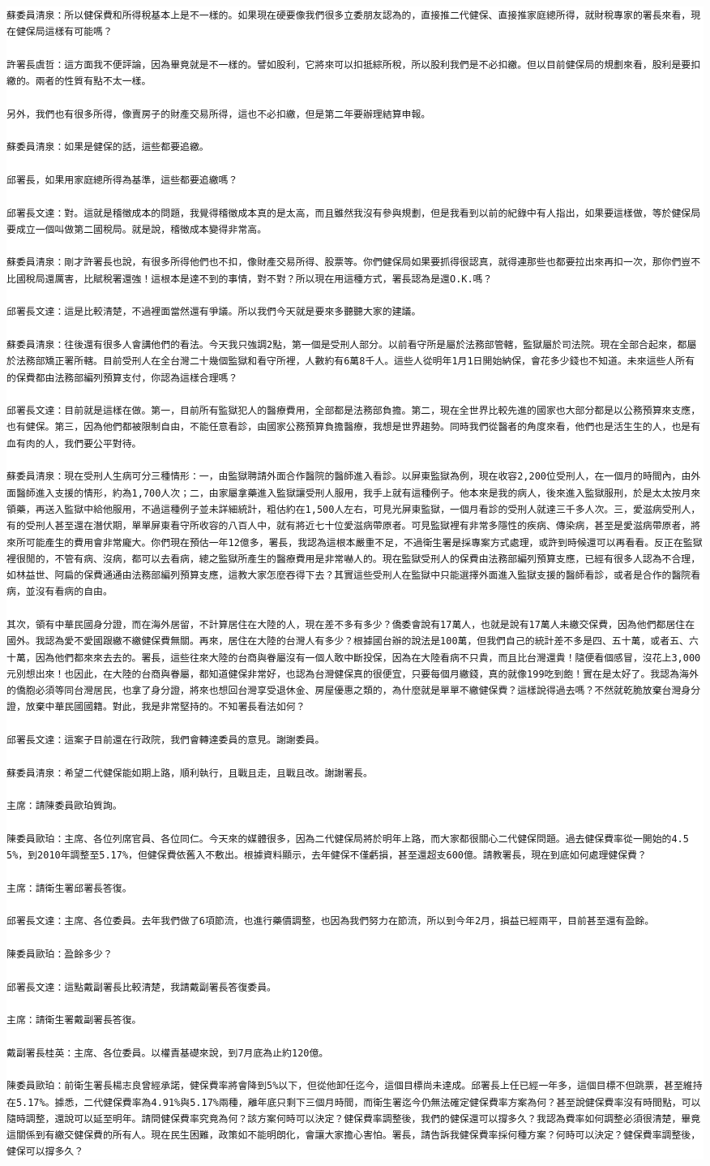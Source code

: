     蘇委員清泉：所以健保費和所得稅基本上是不一樣的。如果現在硬要像我們很多立委朋友認為的，直接推二代健保、直接推家庭總所得，就財稅專家的署長來看，現在健保局這樣有可能嗎？

    許署長虞哲：這方面我不便評論，因為畢竟就是不一樣的。譬如股利，它將來可以扣抵綜所稅，所以股利我們是不必扣繳。但以目前健保局的規劃來看，股利是要扣繳的。兩者的性質有點不太一樣。

    另外，我們也有很多所得，像賣房子的財產交易所得，這也不必扣繳，但是第二年要辦理結算申報。

    蘇委員清泉：如果是健保的話，這些都要追繳。

    邱署長，如果用家庭總所得為基準，這些都要追繳嗎？

    邱署長文達：對。這就是稽徵成本的問題，我覺得稽徵成本真的是太高，而且雖然我沒有參與規劃，但是我看到以前的紀錄中有人指出，如果要這樣做，等於健保局要成立一個叫做第二國稅局。就是說，稽徵成本變得非常高。

    蘇委員清泉：剛才許署長也說，有很多所得他們也不扣，像財產交易所得、股票等。你們健保局如果要抓得很認真，就得連那些也都要拉出來再扣一次，那你們豈不比國稅局還厲害，比賦稅署還強！這根本是達不到的事情，對不對？所以現在用這種方式，署長認為是還O.K.嗎？

    邱署長文達：這是比較清楚，不過裡面當然還有爭議。所以我們今天就是要來多聽聽大家的建議。

    蘇委員清泉：往後還有很多人會講他們的看法。今天我只強調2點，第一個是受刑人部分。以前看守所是屬於法務部管轄，監獄屬於司法院。現在全部合起來，都屬於法務部矯正署所轄。目前受刑人在全台灣二十幾個監獄和看守所裡，人數約有6萬8千人。這些人從明年1月1日開始納保，會花多少錢也不知道。未來這些人所有的保費都由法務部編列預算支付，你認為這樣合理嗎？

    邱署長文達：目前就是這樣在做。第一，目前所有監獄犯人的醫療費用，全部都是法務部負擔。第二，現在全世界比較先進的國家也大部分都是以公務預算來支應，也有健保。第三，因為他們都被限制自由，不能任意看診，由國家公務預算負擔醫療，我想是世界趨勢。同時我們從醫者的角度來看，他們也是活生生的人，也是有血有肉的人，我們要公平對待。

    蘇委員清泉：現在受刑人生病可分三種情形：一，由監獄聘請外面合作醫院的醫師進入看診。以屏東監獄為例，現在收容2,200位受刑人，在一個月的時間內，由外面醫師進入支援的情形，約為1,700人次；二，由家屬拿藥進入監獄讓受刑人服用，我手上就有這種例子。他本來是我的病人，後來進入監獄服刑，於是太太按月來領藥，再送入監獄中給他服用，不過這種例子並未詳細統計，粗估約在1,500人左右，可見光屏東監獄，一個月看診的受刑人就達三千多人次。三，愛滋病受刑人，有的受刑人甚至還在潛伏期，單單屏東看守所收容的八百人中，就有將近七十位愛滋病帶原者。可見監獄裡有非常多隱性的疾病、傳染病，甚至是愛滋病帶原者，將來所可能產生的費用會非常龐大。你們現在預估一年12億多，署長，我認為這根本嚴重不足，不過衛生署是採專案方式處理，或許到時候還可以再看看。反正在監獄裡很閒的，不管有病、沒病，都可以去看病，總之監獄所產生的醫療費用是非常嚇人的。現在監獄受刑人的保費由法務部編列預算支應，已經有很多人認為不合理，如林益世、阿扁的保費通通由法務部編列預算支應，這教大家怎麼吞得下去？其實這些受刑人在監獄中只能選擇外面進入監獄支援的醫師看診，或者是合作的醫院看病，並沒有看病的自由。

    其次，領有中華民國身分證，而在海外居留，不計算居住在大陸的人，現在差不多有多少？僑委會說有17萬人，也就是說有17萬人未繳交保費，因為他們都居住在國外。我認為愛不愛國跟繳不繳健保費無關。再來，居住在大陸的台灣人有多少？根據國台辦的說法是100萬，但我們自己的統計差不多是四、五十萬，或者五、六十萬，因為他們都來來去去的。署長，這些往來大陸的台商與眷屬沒有一個人敢中斷投保，因為在大陸看病不只貴，而且比台灣還貴！隨便看個感冒，沒花上3,000元別想出來！也因此，在大陸的台商與眷屬，都知道健保非常好，也認為台灣健保真的很便宜，只要每個月繳錢，真的就像199吃到飽！實在是太好了。我認為海外的僑胞必須等同台灣居民，也拿了身分證，將來也想回台灣享受退休金、房屋優惠之類的，為什麼就是單單不繳健保費？這樣說得過去嗎？不然就乾脆放棄台灣身分證，放棄中華民國國籍。對此，我是非常堅持的。不知署長看法如何？

    邱署長文達：這案子目前還在行政院，我們會轉達委員的意見。謝謝委員。

    蘇委員清泉：希望二代健保能如期上路，順利執行，且戰且走，且戰且改。謝謝署長。

    主席：請陳委員歐珀質詢。

    陳委員歐珀：主席、各位列席官員、各位同仁。今天來的媒體很多，因為二代健保局將於明年上路，而大家都很關心二代健保問題。過去健保費率從一開始的4.55%，到2010年調整至5.17%，但健保費依舊入不敷出。根據資料顯示，去年健保不僅虧損，甚至還超支600億。請教署長，現在到底如何處理健保費？

    主席：請衛生署邱署長答復。

    邱署長文達：主席、各位委員。去年我們做了6項節流，也進行藥價調整，也因為我們努力在節流，所以到今年2月，損益已經兩平，目前甚至還有盈餘。

    陳委員歐珀：盈餘多少？

    邱署長文達：這點戴副署長比較清楚，我請戴副署長答復委員。

    主席：請衛生署戴副署長答復。

    戴副署長桂英：主席、各位委員。以權責基礎來說，到7月底為止約120億。

    陳委員歐珀：前衛生署長楊志良曾經承諾，健保費率將會降到5%以下，但從他卸任迄今，這個目標尚未達成。邱署長上任已經一年多，這個目標不但跳票，甚至維持在5.17%。據悉，二代健保費率為4.91%與5.17%兩種，離年底只剩下三個月時間，而衛生署迄今仍無法確定健保費率方案為何？甚至說健保費率沒有時間點，可以隨時調整，還說可以延至明年。請問健保費率究竟為何？該方案何時可以決定？健保費率調整後，我們的健保還可以撐多久？我認為費率如何調整必須很清楚，畢竟這關係到有繳交健保費的所有人。現在民生困難，政策如不能明朗化，會讓大家擔心害怕。署長，請告訴我健保費率採何種方案？何時可以決定？健保費率調整後，健保可以撐多久？
